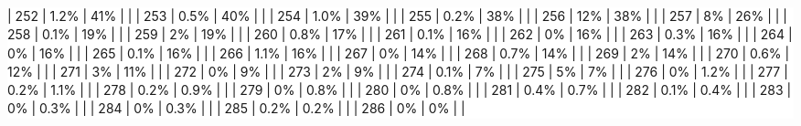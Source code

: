 | 252 | 1.2% | 41% |  |
| 253 | 0.5% | 40% |  |
| 254 | 1.0% | 39% |  |
| 255 | 0.2% | 38% |  |
| 256 | 12% | 38% |  |
| 257 | 8% | 26% |  |
| 258 | 0.1% | 19% |  |
| 259 | 2% | 19% |  |
| 260 | 0.8% | 17% |  |
| 261 | 0.1% | 16% |  |
| 262 | 0% | 16% |  |
| 263 | 0.3% | 16% |  |
| 264 | 0% | 16% |  |
| 265 | 0.1% | 16% |  |
| 266 | 1.1% | 16% |  |
| 267 | 0% | 14% |  |
| 268 | 0.7% | 14% |  |
| 269 | 2% | 14% |  |
| 270 | 0.6% | 12% |  |
| 271 | 3% | 11% |  |
| 272 | 0% | 9% |  |
| 273 | 2% | 9% |  |
| 274 | 0.1% | 7% |  |
| 275 | 5% | 7% |  |
| 276 | 0% | 1.2% |  |
| 277 | 0.2% | 1.1% |  |
| 278 | 0.2% | 0.9% |  |
| 279 | 0% | 0.8% |  |
| 280 | 0% | 0.8% |  |
| 281 | 0.4% | 0.7% |  |
| 282 | 0.1% | 0.4% |  |
| 283 | 0% | 0.3% |  |
| 284 | 0% | 0.3% |  |
| 285 | 0.2% | 0.2% |  |
| 286 | 0% | 0% |  |
